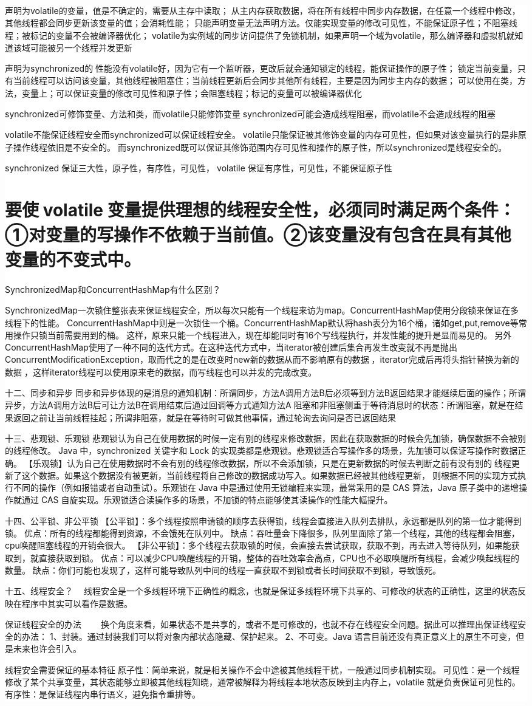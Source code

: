    声明为volatile的变量，值是不确定的，需要从主存中读取；
     从主内存获取数据，将在所有线程中同步内存数据，在任意一个线程中修改，其他线程都会同步更新该变量的值；会消耗性能；
     只能声明变量无法声明方法。仅能实现变量的修改可见性，不能保证原子性；不阻塞线程；被标记的变量不会被编译器优化；
     volatile为实例域的同步访问提供了免锁机制，如果声明一个域为volatile，那么编译器和虚拟机就知道该域可能被另一个线程并发更新

   声明为synchronized的
     性能没有volatile好，因为它有一个监听器，更改后就会通知锁定的线程，能保证操作的原子性；
     锁定当前变量，只有当前线程可以访问该变量，其他线程被阻塞住；当前线程更新后会同步其他所有线程，主要是因为同步主内存的数据；
     可以使用在类，方法，变量上；可以保证变量的修改可见性和原子性；会阻塞线程；标记的变量可以被编译器优化

   synchronized可修饰变量、方法和类，而volatile只能修饰变量
   synchronized可能会造成线程阻塞，而volatile不会造成线程的阻塞

   volatile不能保证线程安全而synchronized可以保证线程安全。
   volatile只能保证被其修饰变量的内存可见性，但如果对该变量执行的是非原子操作线程依旧是不安全的。
   而synchronized既可以保证其修饰范围内存可见性和操作的原子性，所以synchronized是线程安全的。

   synchronized 保证三大性，原子性，有序性，可见性，
   volatile 保证有序性，可见性，不能保证原子性

   要使 volatile 变量提供理想的线程安全性，必须同时满足两个条件：①对变量的写操作不依赖于当前值。②该变量没有包含在具有其他变量的不变式中。
   ============================================================================================================================
   SynchronizedMap和ConcurrentHashMap有什么区别？

   SynchronizedMap一次锁住整张表来保证线程安全，所以每次只能有一个线程来访为map。ConcurrentHashMap使用分段锁来保证在多线程下的性能。
   ConcurrentHashMap中则是一次锁住一个桶。ConcurrentHashMap默认将hash表分为16个桶，诸如get,put,remove等常用操作只锁当前需要用到的桶。
     这样，原来只能一个线程进入，现在却能同时有16个写线程执行，并发性能的提升是显而易见的。
     另外ConcurrentHashMap使用了一种不同的迭代方式。在这种迭代方式中，当iterator被创建后集合再发生改变就不再是抛出
   ConcurrentModificationException，取而代之的是在改变时new新的数据从而不影响原有的数据 ，iterator完成后再将头指针替换为新的数据 ，这样iterator线程可以使用原来老的数据，而写线程也可以并发的完成改变。

十二、同步和异步
   同步和异步体现的是消息的通知机制：所谓同步，方法A调用方法B后必须等到方法B返回结果才能继续后面的操作；所谓异步，方法A调用方法B后可让方法B在调用结束后通过回调等方式通知方法A
   阻塞和非阻塞侧重于等待消息时的状态：所谓阻塞，就是在结果返回之前让当前线程挂起；所谓非阻塞，就是在等待时可做其他事情，通过轮询去询问是否已返回结果

十三、悲观锁、乐观锁
   悲观锁认为自己在使用数据的时候一定有别的线程来修改数据，因此在获取数据的时候会先加锁，确保数据不会被别的线程修改。
   Java 中，synchronized 关键字和 Lock 的实现类都是悲观锁。悲观锁适合写操作多的场景，先加锁可以保证写操作时数据正确。
   【乐观锁】认为自己在使用数据时不会有别的线程修改数据，所以不会添加锁，只是在更新数据的时候去判断之前有没有别的
   线程更新了这个数据。如果这个数据没有被更新，当前线程将自己修改的数据成功写入。如果数据已经被其他线程更新，
   则根据不同的实现方式执行不同的操作（例如报错或者自动重试）。乐观锁在 Java 中是通过使用无锁编程来实现，最常采用的是
   CAS 算法，Java 原子类中的递增操作就通过 CAS 自旋实现。乐观锁适合读操作多的场景，不加锁的特点能够使其读操作的性能大幅提升。

十四、公平锁、非公平锁
   【公平锁】：多个线程按照申请锁的顺序去获得锁，线程会直接进入队列去排队，永远都是队列的第一位才能得到锁。
   优点：所有的线程都能得到资源，不会饿死在队列中。
   缺点：吞吐量会下降很多，队列里面除了第一个线程，其他的线程都会阻塞，cpu唤醒阻塞线程的开销会很大。
   【非公平锁】：多个线程去获取锁的时候，会直接去尝试获取，获取不到，再去进入等待队列，如果能获取到，就直接获取到锁。
   优点：可以减少CPU唤醒线程的开销，整体的吞吐效率会高点，CPU也不必取唤醒所有线程，会减少唤起线程的数量。
   缺点：你们可能也发现了，这样可能导致队列中间的线程一直获取不到锁或者长时间获取不到锁，导致饿死。

十五、线程安全？
    线程安全是一个多线程环境下正确性的概念，也就是保证多线程环境下共享的、可修改的状态的正确性，这里的状态反映在程序中其实可以看作是数据。

   保证线程安全的办法
     换个角度来看，如果状态不是共享的，或者不是可修改的，也就不存在线程安全问题。据此可以推理出保证线程安全的办法：
   1、封装。通过封装我们可以将对象内部状态隐藏、保护起来。
   2、不可变。Java 语言目前还没有真正意义上的原生不可变，但是未来也许会引入。

   线程安全需要保证的基本特征
   原子性：简单来说，就是相关操作不会中途被其他线程干扰，一般通过同步机制实现。
   可见性：是一个线程修改了某个共享变量，其状态能够立即被其他线程知晓，通常被解释为将线程本地状态反映到主内存上，volatile 就是负责保证可见性的。
   有序性：是保证线程内串行语义，避免指令重排等。



